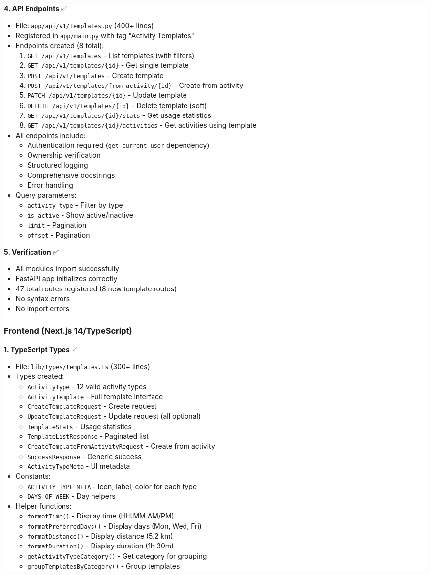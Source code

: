 **4. API Endpoints** ✅
- File: `app/api/v1/templates.py` (400+ lines)
- Registered in `app/main.py` with tag "Activity Templates"
- Endpoints created (8 total):
  1. `GET /api/v1/templates` - List templates (with filters)
  2. `GET /api/v1/templates/{id}` - Get single template
  3. `POST /api/v1/templates` - Create template
  4. `POST /api/v1/templates/from-activity/{id}` - Create from activity
  5. `PATCH /api/v1/templates/{id}` - Update template
  6. `DELETE /api/v1/templates/{id}` - Delete template (soft)
  7. `GET /api/v1/templates/{id}/stats` - Get usage statistics
  8. `GET /api/v1/templates/{id}/activities` - Get activities using template
- All endpoints include:
  - Authentication required (`get_current_user` dependency)
  - Ownership verification
  - Structured logging
  - Comprehensive docstrings
  - Error handling
- Query parameters:
  - `activity_type` - Filter by type
  - `is_active` - Show active/inactive
  - `limit` - Pagination
  - `offset` - Pagination

**5. Verification** ✅
- All modules import successfully
- FastAPI app initializes correctly
- 47 total routes registered (8 new template routes)
- No syntax errors
- No import errors

### Frontend (Next.js 14/TypeScript)

**1. TypeScript Types** ✅
- File: `lib/types/templates.ts` (300+ lines)
- Types created:
  - `ActivityType` - 12 valid activity types
  - `ActivityTemplate` - Full template interface
  - `CreateTemplateRequest` - Create request
  - `UpdateTemplateRequest` - Update request (all optional)
  - `TemplateStats` - Usage statistics
  - `TemplateListResponse` - Paginated list
  - `CreateTemplateFromActivityRequest` - Create from activity
  - `SuccessResponse` - Generic success
  - `ActivityTypeMeta` - UI metadata
- Constants:
  - `ACTIVITY_TYPE_META` - Icon, label, color for each type
  - `DAYS_OF_WEEK` - Day helpers
- Helper functions:
  - `formatTime()` - Display time (HH:MM AM/PM)
  - `formatPreferredDays()` - Display days (Mon, Wed, Fri)
  - `formatDistance()` - Display distance (5.2 km)
  - `formatDuration()` - Display duration (1h 30m)
  - `getActivityTypeCategory()` - Get category for grouping
  - `groupTemplatesByCategory()` - Group templates
